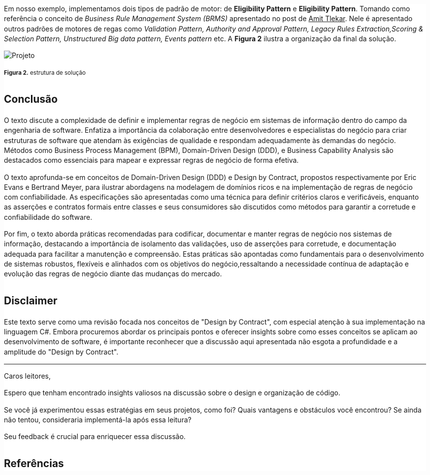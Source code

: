 Em nosso exemplo, implementamos dois tipos de padrão de motor: de **Eligibility Pattern** e **Eligibility Pattern**. Tomando como referência o conceito de _Business Rule Management System (BRMS)_ apresentado no post de [Amit Tlekar](https://blogs.perficient.com/2017/09/17/10-business-rule-patterns-in-the-digital-transformation-and-cognitive-era/). Nele é apresentado outros padrões de motores de regas como _Validation Pattern, Authority and Approval Pattern, Legacy Rules Extraction,Scoring & Selection Pattern, Unstructured Big data pattern, Events pattern_ etc. A **Figura 2** ilustra a organização da final da solução.

![Projeto](https://dev-to-uploads.s3.amazonaws.com/uploads/articles/inde33ilp2lm35n4z61t.png)
<p><small><b>Figura 2.</b> estrutura de solução</small></p>

## Conclusão

O texto discute a complexidade de definir e implementar regras de negócio em sistemas de informação dentro do campo da engenharia de software. Enfatiza a importância da colaboração entre desenvolvedores e especialistas do negócio para criar estruturas de software que atendam às exigências de qualidade e respondam adequadamente às demandas do negócio. Métodos como Business Process Management (BPM), Domain-Driven Design (DDD), e Business Capability Analysis são destacados como essenciais para mapear e expressar regras de negócio de forma efetiva.

O texto aprofunda-se em conceitos de Domain-Driven Design (DDD) e Design by Contract, propostos respectivamente por Eric Evans e Bertrand Meyer, para ilustrar abordagens na modelagem de domínios ricos e na implementação de regras de negócio com confiabilidade. As especificações são apresentadas como uma técnica para definir critérios claros e verificáveis, enquanto as asserções e contratos formais entre classes e seus consumidores são discutidos como métodos para garantir a corretude e confiabilidade do software.

Por fim, o texto aborda práticas recomendadas para codificar, documentar e manter regras de negócio nos sistemas de informação, destacando a importância de isolamento das validações, uso de asserções para corretude, e documentação adequada para facilitar a manutenção e compreensão. Estas práticas são apontadas como fundamentais para o desenvolvimento de sistemas robustos, flexíveis e alinhados com os objetivos do negócio,ressaltando a necessidade contínua de adaptação e evolução das regras de negócio diante das mudanças do mercado.

## Disclaimer

Este texto serve como uma revisão focada nos conceitos de "Design by Contract", com especial atenção à sua implementação na linguagem C#. Embora procuremos abordar os principais pontos e oferecer insights sobre como esses conceitos se aplicam ao desenvolvimento de software, é importante reconhecer que a discussão aqui apresentada não esgota a profundidade e a amplitude do "Design by Contract".

---

Caros leitores,

Espero que tenham encontrado insights valiosos na discussão sobre o design e organização de código.

Se você já experimentou essas estratégias em seus projetos, como foi? Quais vantagens e obstáculos você encontrou? Se ainda não tentou, consideraria implementá-la após essa leitura?

Seu feedback é crucial para enriquecer essa discussão.

## Referências
